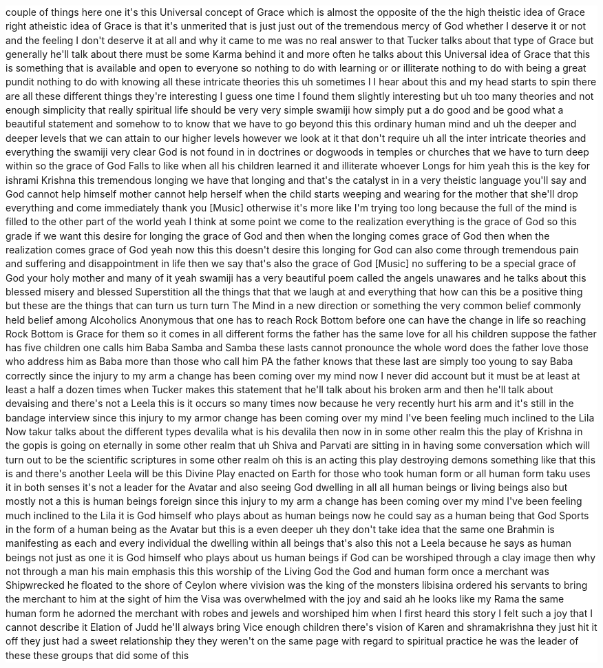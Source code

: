 couple of things here one it's this Universal concept of Grace which is almost the opposite of the the high theistic idea of Grace right atheistic idea of Grace is that it's unmerited that is just just out of the tremendous mercy of God whether I deserve it or not and the feeling I don't deserve it at all and why it came to me was no real answer to that Tucker talks about that type of Grace but generally he'll talk about there must be some Karma behind it and more often he talks about this Universal idea of Grace that this is something that is available and open to everyone so nothing to do with learning or or illiterate nothing to do with being a great pundit nothing to do with knowing all these intricate theories this uh sometimes I I hear about this and my head starts to spin there are all these different things they're interesting I guess one time I found them slightly interesting but uh too many theories and not enough simplicity that really spiritual life should be very very simple swamiji how simply put a do good and be good what a beautiful statement and somehow to to know that we have to go beyond this this ordinary human mind and uh the deeper and deeper levels that we can attain to our higher levels however we look at it that don't require uh all the inter intricate theories and everything the swamiji very clear God is not found in in doctrines or dogwoods in temples or churches that we have to turn deep within so the grace of God Falls to like when all his children learned it and illiterate whoever Longs for him yeah this is the key for ishrami Krishna this tremendous longing we have that longing and that's the catalyst in in a very theistic language you'll say and God cannot help himself mother cannot help herself when the child starts weeping and wearing for the mother that she'll drop everything and come immediately thank you [Music] otherwise it's more like I'm trying too long because the full of the mind is filled to the other part of the world yeah I think at some point we come to the realization everything is the grace of God so this grade if we want this desire for longing the grace of God and then when the longing comes grace of God then when the realization comes grace of God yeah now this this doesn't desire this longing for God can also come through tremendous pain and suffering and disappointment in life then we say that's also the grace of God [Music] no suffering to be a special grace of God your holy mother and many of it yeah swamiji has a very beautiful poem called the angels unawares and he talks about this blessed misery and blessed Superstition all the things that that we laugh at and everything that how can this be a positive thing but these are the things that can turn us turn turn The Mind in a new direction or something the very common belief commonly held belief among Alcoholics Anonymous that one has to reach Rock Bottom before one can have the change in life so reaching Rock Bottom is Grace for them so it comes in all different forms the father has the same love for all his children suppose the father has five children one calls him Baba Samba and Samba these lasts cannot pronounce the whole word does the father love those who address him as Baba more than those who call him PA the father knows that these last are simply too young to say Baba correctly since the injury to my arm a change has been coming over my mind now I never did account but it must be at least at least a half a dozen times when Tucker makes this statement that he'll talk about his broken arm and then he'll talk about devaising and there's not a Leela this is it occurs so many times now because he very recently hurt his arm and it's still in the bandage interview since this injury to my armor change has been coming over my mind I've been feeling much inclined to the Lila Now takur talks about the different types devalila what is his devalila then now in in some other realm this the play of Krishna in the gopis is going on eternally in some other realm that uh Shiva and Parvati are sitting in in having some conversation which will turn out to be the scientific scriptures in some other realm oh this is an acting this play destroying demons something like that this is and there's another Leela will be this Divine Play enacted on Earth for those who took human form or all human form taku uses it in both senses it's not a leader for the Avatar and also seeing God dwelling in all all human beings or living beings also but mostly not a this is human beings foreign since this injury to my arm a change has been coming over my mind I've been feeling much inclined to the Lila it is God himself who plays about as human beings now he could say as a human being that God Sports in the form of a human being as the Avatar but this is a even deeper uh they don't take idea that the same one Brahmin is manifesting as each and every individual the dwelling within all beings that's also this not a Leela because he says as human beings not just as one it is God himself who plays about us human beings if God can be worshiped through a clay image then why not through a man his main emphasis this this worship of the Living God the God and human form once a merchant was Shipwrecked he floated to the shore of Ceylon where vivision was the king of the monsters libisina ordered his servants to bring the merchant to him at the sight of him the Visa was overwhelmed with the joy and said ah he looks like my Rama the same human form he adorned the merchant with robes and jewels and worshiped him when I first heard this story I felt such a joy that I cannot describe it Elation of Judd he'll always bring Vice enough children there's vision of Karen and shramakrishna they just hit it off they just had a sweet relationship they they weren't on the same page with regard to spiritual practice he was the leader of these these groups that did some of this